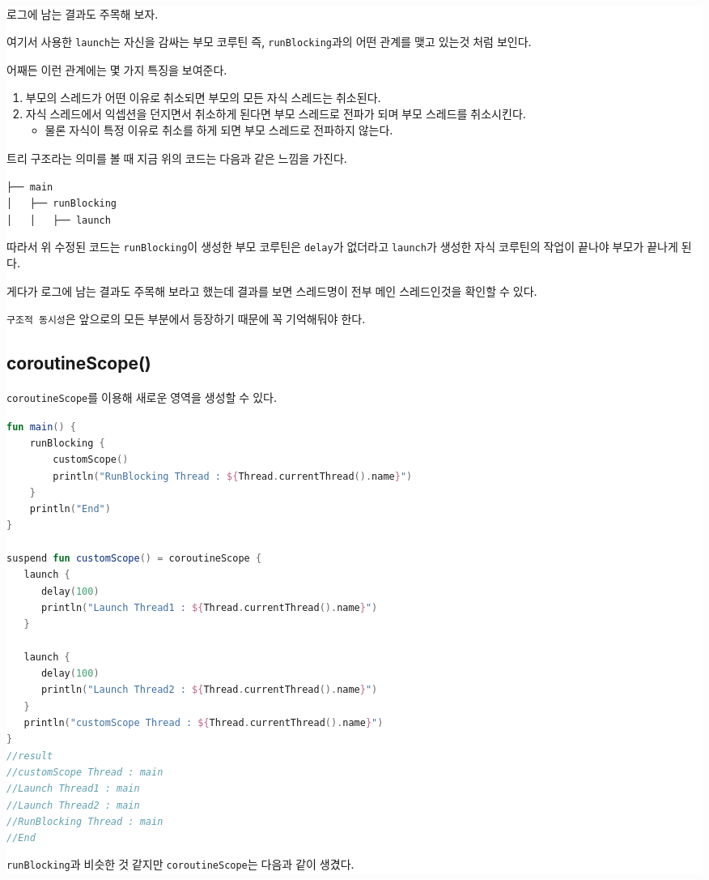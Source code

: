 로그에 남는 결과도 주목해 보자.      

여기서 사용한 `launch`는 자신을 감싸는 부모 코루틴 즉, `runBlocking`과의 어떤 관계를 맺고 있는것 처럼 보인다.

어째든 이런 관계에는 몇 가지 특징을 보여준다.

1. 부모의 스레드가 어떤 이유로 취소되면 부모의 모든 자식 스레드는 취소된다.
2. 자식 스레드에서 익셉션을 던지면서 취소하게 된다면 부모 스레드로 전파가 되며 부모 스레드를 취소시킨다.
   - 물론 자식이 특정 이유로 취소를 하게 되면 부모 스레드로 전파하지 않는다.

트리 구조라는 의미를 볼 때 지금 위의 코드는 다음과 같은 느낌을 가진다.

```
├── main
│   ├── runBlocking
│   │   ├── launch
```
따라서 위 수정된 코드는 `runBlocking`이 생성한 부모 코루틴은 `delay`가 없더라고 `launch`가 생성한 자식 코루틴의 작업이 끝나야 부모가 끝나게 된다.     

게다가 로그에 남는 결과도 주목해 보라고 했는데 결과를 보면 스레드명이 전부 메인 스레드인것을 확인할 수 있다.       

`구조적 동시성`은 앞으로의 모든 부분에서 등장하기 때문에 꼭 기억해둬야 한다.

## coroutineScope()

`coroutineScope`를 이용해 새로운 영역을 생성할 수 있다.    

```kotlin
fun main() {
    runBlocking {
        customScope()
        println("RunBlocking Thread : ${Thread.currentThread().name}")
    }
    println("End")
}

suspend fun customScope() = coroutineScope {
   launch {
      delay(100)
      println("Launch Thread1 : ${Thread.currentThread().name}")
   }

   launch {
      delay(100)
      println("Launch Thread2 : ${Thread.currentThread().name}")
   }
   println("customScope Thread : ${Thread.currentThread().name}")
}
//result
//customScope Thread : main
//Launch Thread1 : main
//Launch Thread2 : main
//RunBlocking Thread : main
//End
```
`runBlocking`과 비슷한 것 같지만 `coroutineScope`는 다음과 같이 생겼다.
